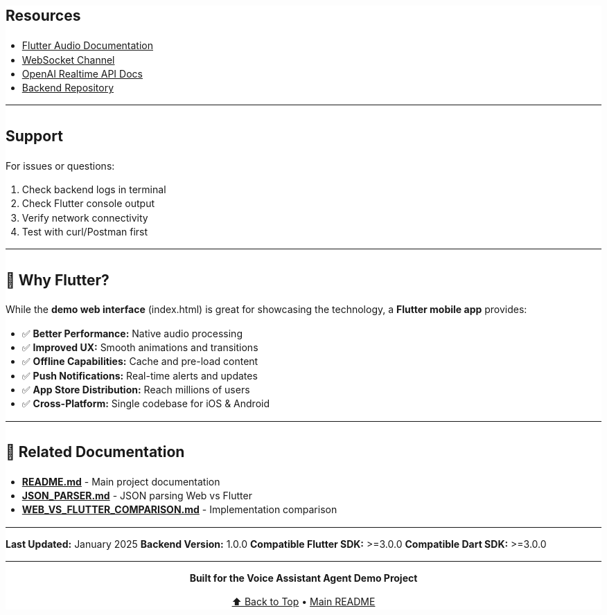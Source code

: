 
## Resources

- [Flutter Audio Documentation](https://pub.dev/packages/record)
- [WebSocket Channel](https://pub.dev/packages/web_socket_channel)
- [OpenAI Realtime API Docs](https://platform.openai.com/docs/guides/realtime)
- [Backend Repository](./README.md)

---

## Support

For issues or questions:
1. Check backend logs in terminal
2. Check Flutter console output
3. Verify network connectivity
4. Test with curl/Postman first

---

## 🎯 Why Flutter?

While the **demo web interface** (index.html) is great for showcasing the technology, a **Flutter mobile app** provides:

- ✅ **Better Performance:** Native audio processing
- ✅ **Improved UX:** Smooth animations and transitions
- ✅ **Offline Capabilities:** Cache and pre-load content
- ✅ **Push Notifications:** Real-time alerts and updates
- ✅ **App Store Distribution:** Reach millions of users
- ✅ **Cross-Platform:** Single codebase for iOS & Android

---

## 🔗 Related Documentation

- [**README.md**](./README.md) - Main project documentation
- [**JSON_PARSER.md**](./JSON_PARSER.md) - JSON parsing Web vs Flutter
- [**WEB_VS_FLUTTER_COMPARISON.md**](./WEB_VS_FLUTTER_COMPARISON.md) - Implementation comparison

---

**Last Updated:** January 2025
**Backend Version:** 1.0.0
**Compatible Flutter SDK:** >=3.0.0
**Compatible Dart SDK:** >=3.0.0

---

<div align="center">

**Built for the Voice Assistant Agent Demo Project**

[⬆ Back to Top](#flutter-app-integration-guide---voice-assistant-backend) • [Main README](./README.md)

</div>

